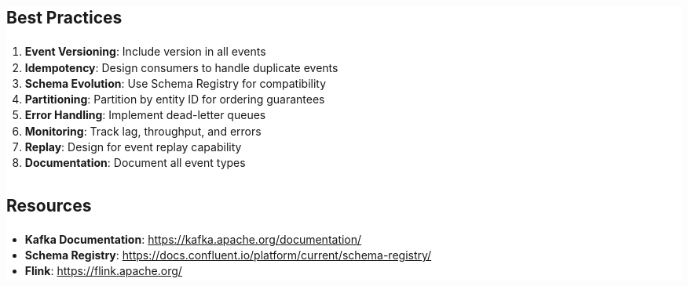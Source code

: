 ## Best Practices

1. **Event Versioning**: Include version in all events
2. **Idempotency**: Design consumers to handle duplicate events
3. **Schema Evolution**: Use Schema Registry for compatibility
4. **Partitioning**: Partition by entity ID for ordering guarantees
5. **Error Handling**: Implement dead-letter queues
6. **Monitoring**: Track lag, throughput, and errors
7. **Replay**: Design for event replay capability
8. **Documentation**: Document all event types

## Resources

- **Kafka Documentation**: https://kafka.apache.org/documentation/
- **Schema Registry**: https://docs.confluent.io/platform/current/schema-registry/
- **Flink**: https://flink.apache.org/



